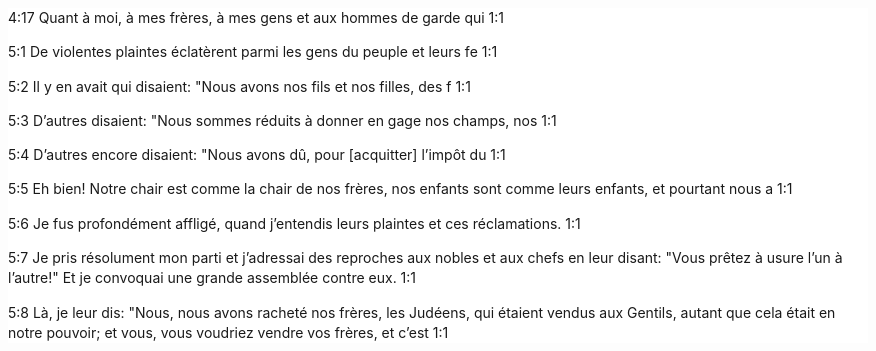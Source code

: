 <span class="marginnote nb" label="4:17" name="4:17">4:17</span><span style="display:none">¤4:17¤</span>
 Quant à moi, à mes frères, à mes gens et aux hommes de garde qui
<span class="marginnote nb" label="1:1" name="1:1">1:1</span><span style="display:none">¤1:1¤</span>

<span class="marginnote nb" label="5:1" name="5:1">5:1</span><span style="display:none">¤5:1¤</span>
De violentes plaintes éclatèrent parmi les gens du peuple et leurs fe
<span class="marginnote nb" label="1:1" name="1:1">1:1</span><span style="display:none">¤1:1¤</span>

<span class="marginnote nb" label="5:2" name="5:2">5:2</span><span style="display:none">¤5:2¤</span>
Il y en avait qui disaient: "Nous avons nos fils et nos filles, des f
<span class="marginnote nb" label="1:1" name="1:1">1:1</span><span style="display:none">¤1:1¤</span>

<span class="marginnote nb" label="5:3" name="5:3">5:3</span><span style="display:none">¤5:3¤</span>
D’autres disaient: "Nous sommes réduits à donner en gage nos champs, nos 
<span class="marginnote nb" label="1:1" name="1:1">1:1</span><span style="display:none">¤1:1¤</span>

<span class="marginnote nb" label="5:4" name="5:4">5:4</span><span style="display:none">¤5:4¤</span>
D’autres encore disaient: "Nous avons dû, pour [acquitter] l’impôt du 
<span class="marginnote nb" label="1:1" name="1:1">1:1</span><span style="display:none">¤1:1¤</span>

<span class="marginnote nb" label="5:5" name="5:5">5:5</span><span style="display:none">¤5:5¤</span>
Eh bien! Notre chair est comme la chair de nos frères, nos enfants sont comme leurs enfants, et pourtant nous a
<span class="marginnote nb" label="1:1" name="1:1">1:1</span><span style="display:none">¤1:1¤</span>

<span class="marginnote nb" label="5:6" name="5:6">5:6</span><span style="display:none">¤5:6¤</span>
Je fus profondément affligé, quand j’entendis leurs plaintes et ces réclamations.
<span class="marginnote nb" label="1:1" name="1:1">1:1</span><span style="display:none">¤1:1¤</span>

<span class="marginnote nb" label="5:7" name="5:7">5:7</span><span style="display:none">¤5:7¤</span>
Je pris résolument mon parti et j’adressai des reproches aux nobles et aux chefs en leur disant: "Vous prêtez à usure l’un à l’autre!" Et je convoquai une grande assemblée contre eux.
<span class="marginnote nb" label="1:1" name="1:1">1:1</span><span style="display:none">¤1:1¤</span>

<span class="marginnote nb" label="5:8" name="5:8">5:8</span><span style="display:none">¤5:8¤</span>
Là, je leur dis: "Nous, nous avons racheté nos frères, les Judéens, qui étaient vendus aux Gentils, autant que cela était en notre pouvoir; et vous, vous voudriez vendre vos frères, et c’est
<span class="marginnote nb" label="1:1" name="1:1">1:1</span><span style="display:none">¤1:1¤</span>
